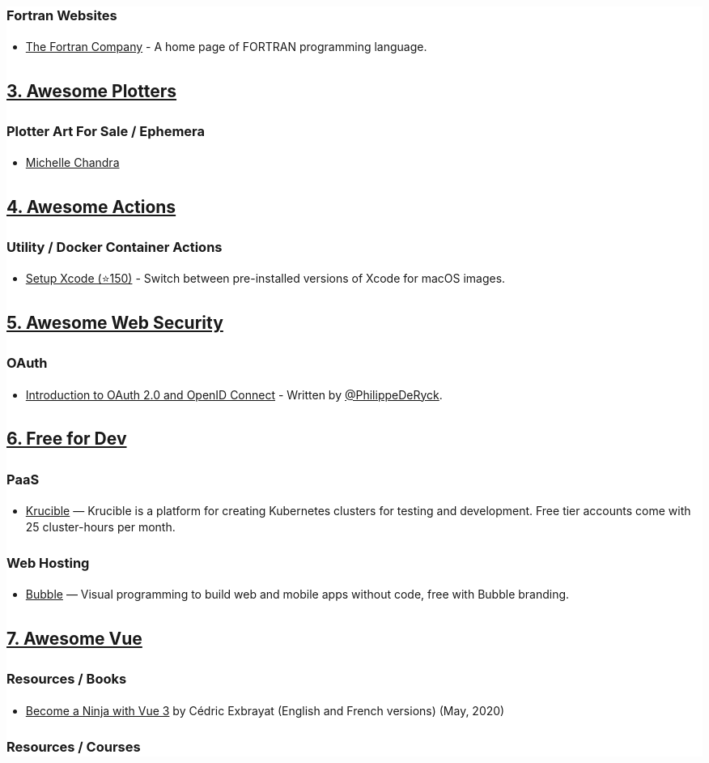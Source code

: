 ### Fortran Websites

*   [The Fortran Company](https://www.fortran.com/) - A home page of FORTRAN programming language.

## [3. Awesome Plotters](/content/beardicus/awesome-plotters/README.md)

### Plotter Art For Sale / Ephemera

*   [Michelle Chandra](https://www.dirtalleydesign.com/)

## [4. Awesome Actions](/content/sdras/awesome-actions/README.md)

### Utility / Docker Container Actions

*   [Setup Xcode (⭐150)](https://github.com/maxim-lobanov/setup-xcode) - Switch between pre-installed versions of Xcode for macOS images.

## [5. Awesome Web Security](/content/qazbnm456/awesome-web-security/README.md)

### OAuth

*   [Introduction to OAuth 2.0 and OpenID Connect](https://pragmaticwebsecurity.com/courses/introduction-oauth-oidc.html) - Written by [@PhilippeDeRyck](https://twitter.com/PhilippeDeRyck).

## [6. Free for Dev](/content/ripienaar/free-for-dev/README.md)

### PaaS

*   [Krucible](https://usekrucible.com) — Krucible is a platform for creating Kubernetes clusters for testing and development. Free tier accounts come with 25 cluster-hours per month.

### Web Hosting

*   [Bubble](https://bubble.io/) — Visual programming to build web and mobile apps without code, free with Bubble branding.

## [7. Awesome Vue](/content/vuejs/awesome-vue/README.md)

### Resources / Books

*   [Become a Ninja with Vue 3](https://books.ninja-squad.com/vue) by Cédric Exbrayat (English and French versions) (May, 2020)

### Resources / Courses
